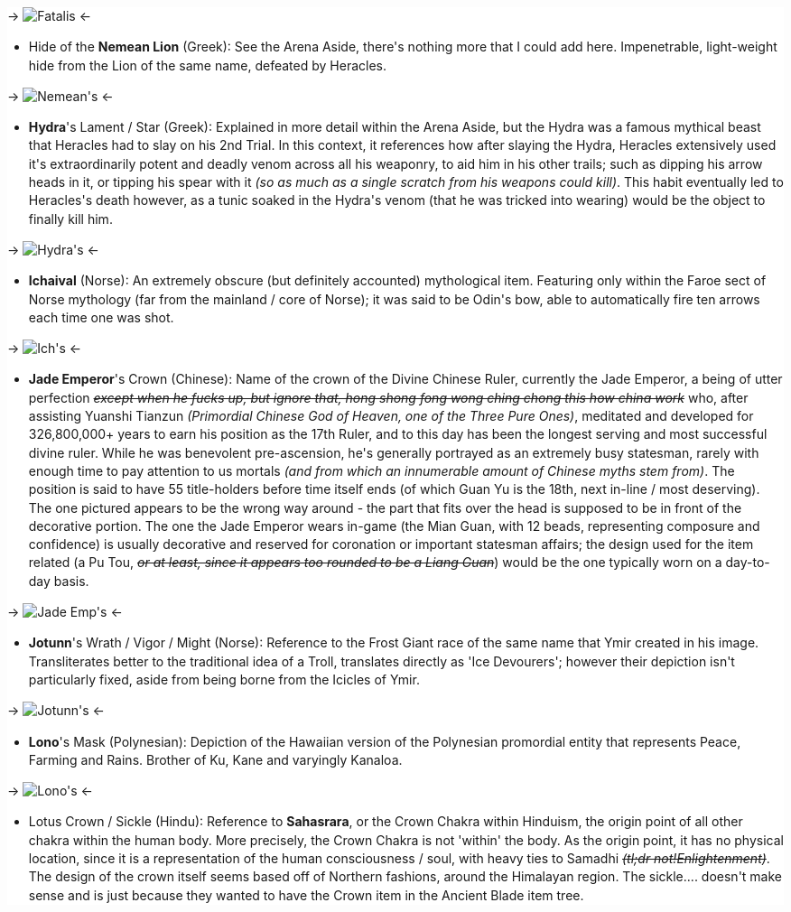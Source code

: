 -> ![Fatalis](https://files.catbox.moe/zqk526.jpg) <-
 - Hide of the **Nemean Lion** (Greek): See the Arena Aside, there's nothing more that I could add here. Impenetrable, light-weight hide from the Lion of the same name, defeated by Heracles.

-> ![Nemean's](https://files.catbox.moe/e4fysy.jpg) <-
 - **Hydra**'s Lament / Star (Greek): Explained in more detail within the Arena Aside, but the Hydra was a famous mythical beast that Heracles had to slay on his 2nd Trial.
   In this context, it references how after slaying the Hydra, Heracles extensively used it's extraordinarily potent and deadly venom across all his weaponry, to aid him in his other trails; such as dipping his arrow heads in it, or tipping his spear with it *(so as much as a single scratch from his weapons could kill)*. This habit eventually led to Heracles's death however, as a tunic soaked in the Hydra's venom (that he was tricked into wearing) would be the object to finally kill him.

-> ![Hydra's](https://files.catbox.moe/7iecrh.jpg) <-
 - **Ichaival** (Norse): An extremely obscure (but definitely accounted) mythological item. Featuring only within the Faroe sect of Norse mythology (far from the mainland / core of Norse); it was said to be Odin's bow, able to automatically fire ten arrows each time one was shot.

-> ![Ich's](https://files.catbox.moe/c3p1yr.jpg) <-
 - **Jade Emperor**'s Crown (Chinese): Name of the crown of the Divine Chinese Ruler, currently the Jade Emperor, a being of utter perfection *~~except when he fucks up, but ignore that, hong shong fong wong ching chong this how china work~~* who, after assisting Yuanshi Tianzun *(Primordial Chinese God of Heaven, one of the Three Pure Ones)*, meditated and developed for 326,800,000+ years to earn his position as the 17th Ruler, and to this day has been the longest serving and most successful divine ruler.
	While he was benevolent pre-ascension, he's generally portrayed as an extremely busy statesman, rarely with enough time to pay attention to us mortals *(and from which an innumerable amount of Chinese myths stem from)*. The position is said to have 55 title-holders before time itself ends (of which Guan Yu is the 18th, next in-line / most deserving).
   The one pictured appears to be the wrong way around - the part that fits over the head is supposed to be in front of the decorative portion. The one the Jade Emperor wears in-game (the Mian Guan, with 12 beads, representing composure and confidence) is usually decorative and reserved for coronation or important statesman affairs; the design used for the item related (a Pu Tou, *~~or at least, since it appears too rounded to be a Liang Guan~~*) would be the one typically worn on a day-to-day basis.

-> ![Jade Emp's](https://files.catbox.moe/vy0sf3.jpg) <-
 - **Jotunn**'s Wrath / Vigor / Might (Norse): Reference to the Frost Giant race of the same name that Ymir created in his image. Transliterates better to the traditional idea of a Troll, translates directly as 'Ice Devourers'; however their depiction isn't particularly fixed, aside from being borne from the Icicles of Ymir.

-> ![Jotunn's](https://files.catbox.moe/zqb4b4.jpg) <-
 - **Lono**'s Mask (Polynesian): Depiction of the Hawaiian version of the Polynesian promordial entity that represents Peace, Farming and Rains. Brother of Ku, Kane and varyingly Kanaloa.

-> ![Lono's](https://files.catbox.moe/h268sm.jpg) <-
 - Lotus Crown / Sickle (Hindu): Reference to **Sahasrara**, or the Crown Chakra within Hinduism, the origin point of all other chakra within the human body. More precisely, the Crown Chakra is not 'within' the body. As the origin point, it has no physical location, since it is a representation of the human consciousness / soul, with heavy ties to Samadhi *~~(tl;dr not!Enlightenment)~~*.
   The design of the crown itself seems based off of Northern fashions, around the Himalayan region. The sickle.... doesn't make sense and is just because they wanted to have the Crown item in the Ancient Blade item tree.
